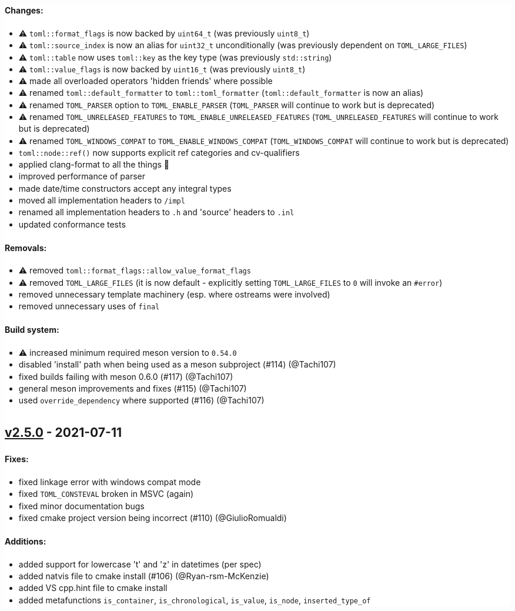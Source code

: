 #### Changes:
- ⚠&#xFE0F; `toml::format_flags` is now backed by `uint64_t` (was previously `uint8_t`)
- ⚠&#xFE0F; `toml::source_index` is now an alias for `uint32_t` unconditionally (was previously dependent on `TOML_LARGE_FILES`)
- ⚠&#xFE0F; `toml::table` now uses `toml::key` as the key type (was previously `std::string`)
- ⚠&#xFE0F; `toml::value_flags` is now backed by `uint16_t` (was previously `uint8_t`)
- ⚠&#xFE0F; made all overloaded operators 'hidden friends' where possible
- ⚠&#xFE0F; renamed `toml::default_formatter` to `toml::toml_formatter` (`toml::default_formatter` is now an alias)
- ⚠&#xFE0F; renamed `TOML_PARSER` option to `TOML_ENABLE_PARSER` (`TOML_PARSER` will continue to work but is deprecated)
- ⚠&#xFE0F; renamed `TOML_UNRELEASED_FEATURES` to `TOML_ENABLE_UNRELEASED_FEATURES` (`TOML_UNRELEASED_FEATURES` will continue to work but is deprecated)
- ⚠&#xFE0F; renamed `TOML_WINDOWS_COMPAT` to `TOML_ENABLE_WINDOWS_COMPAT` (`TOML_WINDOWS_COMPAT` will continue to work but is deprecated)
- `toml::node::ref()` now supports explicit ref categories and cv-qualifiers
- applied clang-format to all the things 🎉&#xFE0F;
- improved performance of parser
- made date/time constructors accept any integral types
- moved all implementation headers to `/impl`
- renamed all implementation headers to `.h` and 'source' headers to `.inl`
- updated conformance tests

#### Removals:
- ⚠&#xFE0F; removed `toml::format_flags::allow_value_format_flags`
- ⚠&#xFE0F; removed `TOML_LARGE_FILES` (it is now default - explicitly setting `TOML_LARGE_FILES` to `0` will invoke an `#error`)
- removed unnecessary template machinery (esp. where ostreams were involved)
- removed unnecessary uses of `final`

#### Build system:
- ⚠&#xFE0F; increased minimum required meson version to `0.54.0`
- disabled 'install' path when being used as a meson subproject (#114) (@Tachi107)
- fixed builds failing with meson 0.6.0 (#117) (@Tachi107)
- general meson improvements and fixes (#115) (@Tachi107)
- used `override_dependency` where supported (#116) (@Tachi107)



## [v2.5.0](https://github.com/osgenic/stim/releases/tag/v2.5.0) - 2021-07-11

#### Fixes:
- fixed linkage error with windows compat mode 
- fixed `TOML_CONSTEVAL` broken in MSVC (again)
- fixed minor documentation bugs
- fixed cmake project version being incorrect (#110) (@GiulioRomualdi)

#### Additions:
- added support for lowercase 't' and 'z' in datetimes (per spec) 
- added natvis file to cmake install (#106) (@Ryan-rsm-McKenzie)
- added VS cpp.hint file to cmake install
- added metafunctions `is_container`, `is_chronological`, `is_value`, `is_node`, `inserted_type_of`
